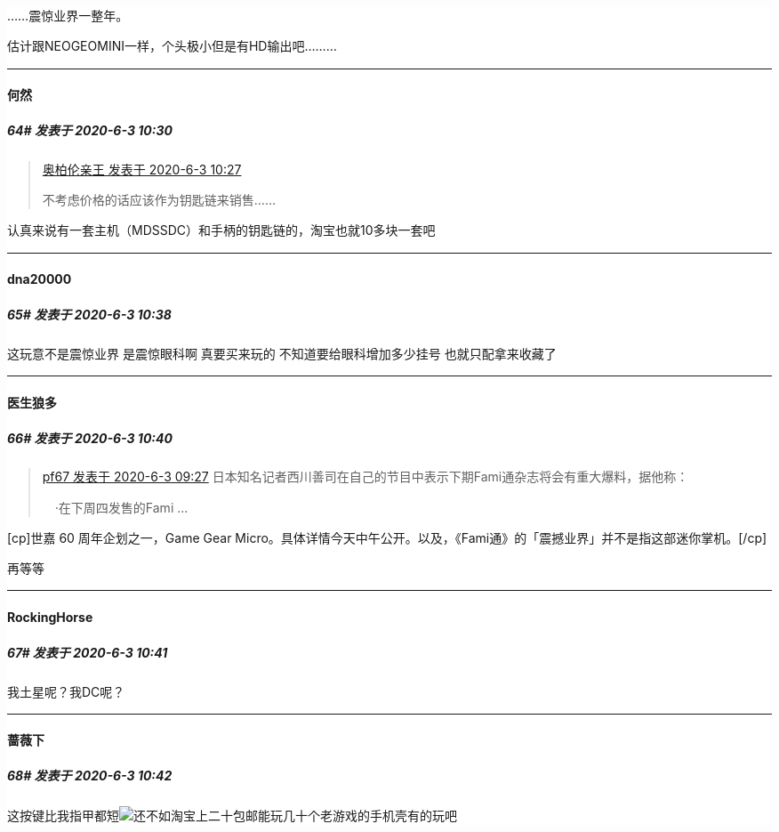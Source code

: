 
……震惊业界一整年。


估计跟NEOGEOMINI一样，个头极小但是有HD输出吧………


-----

####  何然  
##### 64#       发表于 2020-6-3 10:30


<blockquote><a href="httphttps://bbs.saraba1st.com/2b/forum.php?mod=redirect&amp;goto=findpost&amp;pid=47659762&amp;ptid=1939313" target="_blank">奥柏伦亲王 发表于 2020-6-3 10:27</a>

不考虑价格的话应该作为钥匙链来销售……</blockquote>
认真来说有一套主机（MDSSDC）和手柄的钥匙链的，淘宝也就10多块一套吧


-----

####  dna20000  
##### 65#       发表于 2020-6-3 10:38


这玩意不是震惊业界 是震惊眼科啊 真要买来玩的 不知道要给眼科增加多少挂号 也就只配拿来收藏了


-----

####  医生狼多  
##### 66#       发表于 2020-6-3 10:40


<blockquote><a href="httphttps://bbs.saraba1st.com/2b/forum.php?mod=redirect&amp;goto=findpost&amp;pid=47658996&amp;ptid=1939313" target="_blank">pf67 发表于 2020-6-3 09:27</a>
日本知名记者西川善司在自己的节目中表示下期Fami通杂志将会有重大爆料，据他称：

　·在下周四发售的Fami ...</blockquote>
[cp]世嘉 60 周年企划之一，Game Gear Micro。具体详情今天中午公开。以及，《Fami通》的「震撼业界」并不是指这部迷你掌机。 ​​​[/cp]

再等等


-----

####  RockingHorse  
##### 67#       发表于 2020-6-3 10:41


我土星呢？我DC呢？


-----

####  蔷薇下  
##### 68#       发表于 2020-6-3 10:42


这按键比我指甲都短<img src="https://static.saraba1st.com/image/smiley/face2017/067.png" referrerpolicy="no-referrer">还不如淘宝上二十包邮能玩几十个老游戏的手机壳有的玩吧
